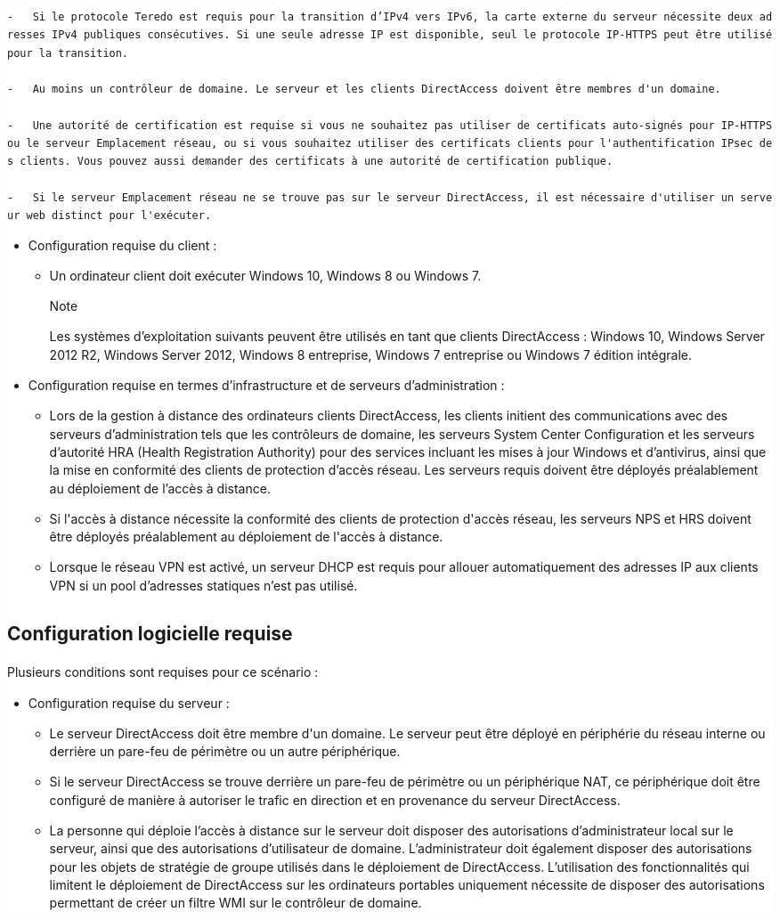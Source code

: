    -   Si le protocole Teredo est requis pour la transition d’IPv4 vers IPv6, la carte externe du serveur nécessite deux adresses IPv4 publiques consécutives. Si une seule adresse IP est disponible, seul le protocole IP-HTTPS peut être utilisé pour la transition.  
  
    -   Au moins un contrôleur de domaine. Le serveur et les clients DirectAccess doivent être membres d'un domaine.  
  
    -   Une autorité de certification est requise si vous ne souhaitez pas utiliser de certificats auto-signés pour IP-HTTPS ou le serveur Emplacement réseau, ou si vous souhaitez utiliser des certificats clients pour l'authentification IPsec des clients. Vous pouvez aussi demander des certificats à une autorité de certification publique.  
  
    -   Si le serveur Emplacement réseau ne se trouve pas sur le serveur DirectAccess, il est nécessaire d'utiliser un serveur web distinct pour l'exécuter.  
  
-   Configuration requise du client :  
  
    -   Un ordinateur client doit exécuter Windows 10, Windows 8 ou Windows 7.  
  
        > [!NOTE]  
        > Les systèmes d’exploitation suivants peuvent être utilisés en tant que clients DirectAccess : Windows 10, Windows Server 2012 R2, Windows Server 2012, Windows 8 entreprise, Windows 7 entreprise ou Windows 7 édition intégrale.  
  
-   Configuration requise en termes d’infrastructure et de serveurs d’administration :  
  
    -   Lors de la gestion à distance des ordinateurs clients DirectAccess, les clients initient des communications avec des serveurs d’administration tels que les contrôleurs de domaine, les serveurs System Center Configuration et les serveurs d’autorité HRA (Health Registration Authority) pour des services incluant les mises à jour Windows et d’antivirus, ainsi que la mise en conformité des clients de protection d’accès réseau. Les serveurs requis doivent être déployés préalablement au déploiement de l’accès à distance.  
  
    -   Si l'accès à distance nécessite la conformité des clients de protection d'accès réseau, les serveurs NPS et HRS doivent être déployés préalablement au déploiement de l'accès à distance.  
  
    -   Lorsque le réseau VPN est activé, un serveur DHCP est requis pour allouer automatiquement des adresses IP aux clients VPN si un pool d’adresses statiques n’est pas utilisé.  
  
## <a name="software-requirements"></a><a name="BKMK_SOFT"></a>Configuration logicielle requise  
Plusieurs conditions sont requises pour ce scénario :  
  
-   Configuration requise du serveur :  
  
    -   Le serveur DirectAccess doit être membre d'un domaine. Le serveur peut être déployé en périphérie du réseau interne ou derrière un pare-feu de périmètre ou un autre périphérique.  
  
    -   Si le serveur DirectAccess se trouve derrière un pare-feu de périmètre ou un périphérique NAT, ce périphérique doit être configuré de manière à autoriser le trafic en direction et en provenance du serveur DirectAccess.  
  
    -   La personne qui déploie l’accès à distance sur le serveur doit disposer des autorisations d’administrateur local sur le serveur, ainsi que des autorisations d’utilisateur de domaine. L’administrateur doit également disposer des autorisations pour les objets de stratégie de groupe utilisés dans le déploiement de DirectAccess. L’utilisation des fonctionnalités qui limitent le déploiement de DirectAccess sur les ordinateurs portables uniquement nécessite de disposer des autorisations permettant de créer un filtre WMI sur le contrôleur de domaine.  
  